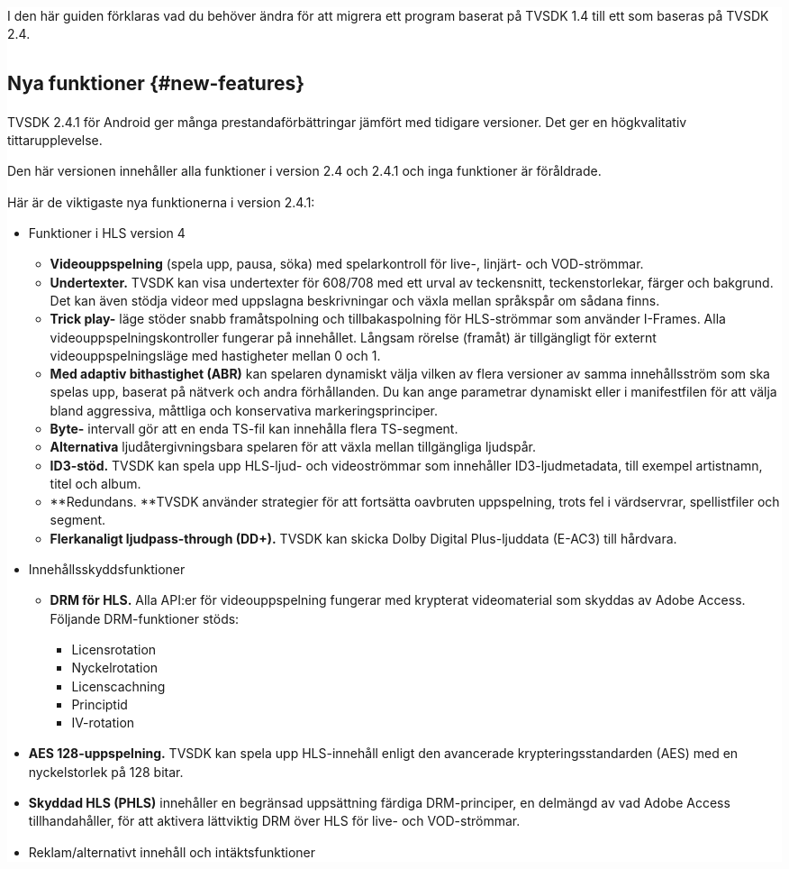 I den här guiden förklaras vad du behöver ändra för att migrera ett program baserat på TVSDK 1.4 till ett som baseras på TVSDK 2.4.

## Nya funktioner {#new-features}

TVSDK 2.4.1 för Android ger många prestandaförbättringar jämfört med tidigare versioner. Det ger en högkvalitativ tittarupplevelse.

Den här versionen innehåller alla funktioner i version 2.4 och 2.4.1 och inga funktioner är föråldrade.

Här är de viktigaste nya funktionerna i version 2.4.1:

* Funktioner i HLS version 4

   * **Videouppspelning**  (spela upp, pausa, söka) med spelarkontroll för live-, linjärt- och VOD-strömmar.
   * **Undertexter.** TVSDK kan visa undertexter för 608/708 med ett urval av teckensnitt, teckenstorlekar, färger och bakgrund. Det kan även stödja videor med uppslagna beskrivningar och växla mellan språkspår om sådana finns.
   * **Trick play-** läge stöder snabb framåtspolning och tillbakaspolning för HLS-strömmar som använder I-Frames. Alla videouppspelningskontroller fungerar på innehållet. Långsam rörelse (framåt) är tillgängligt för externt videouppspelningsläge med hastigheter mellan 0 och 1.
   * **Med adaptiv bithastighet (ABR)** kan spelaren dynamiskt välja vilken av flera versioner av samma innehållsström som ska spelas upp, baserat på nätverk och andra förhållanden. Du kan ange parametrar dynamiskt eller i manifestfilen för att välja bland aggressiva, måttliga och konservativa markeringsprinciper.
   * **Byte-** intervall gör att en enda TS-fil kan innehålla flera TS-segment.
   * **Alternativa** ljudåtergivningsbara spelaren för att växla mellan tillgängliga ljudspår.
   * **ID3-stöd.** TVSDK kan spela upp HLS-ljud- och videoströmmar som innehåller ID3-ljudmetadata, till exempel artistnamn, titel och album.
   * **Redundans. **TVSDK använder strategier för att fortsätta oavbruten uppspelning, trots fel i värdservrar, spellistfiler och segment.
   * **Flerkanaligt ljudpass-through (DD+).** TVSDK kan skicka Dolby Digital Plus-ljuddata (E-AC3) till hårdvara.

* Innehållsskyddsfunktioner

   * **DRM för HLS.** Alla API:er för videouppspelning fungerar med krypterat videomaterial som skyddas av Adobe Access. Följande DRM-funktioner stöds:

      * Licensrotation
      * Nyckelrotation
      * Licenscachning
      * Principtid
      * IV-rotation

* **AES 128-uppspelning.** TVSDK kan spela upp HLS-innehåll enligt den avancerade krypteringsstandarden (AES) med en nyckelstorlek på 128 bitar.
* **Skyddad HLS (PHLS)** innehåller en begränsad uppsättning färdiga DRM-principer, en delmängd av vad Adobe Access tillhandahåller, för att aktivera lättviktig DRM över HLS för live- och VOD-strömmar.

* Reklam/alternativt innehåll och intäktsfunktioner
